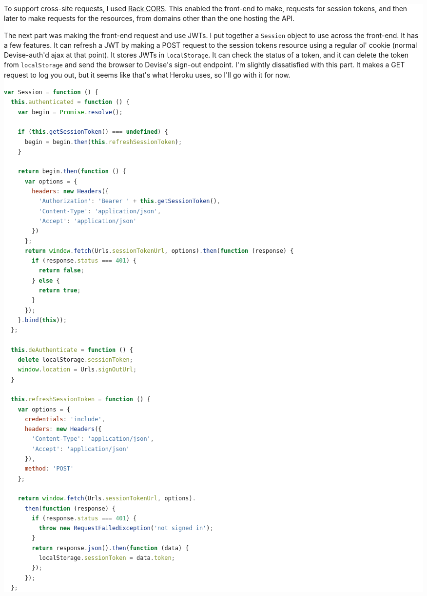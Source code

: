 To support cross-site requests, I used [Rack CORS][rack-cors]. This enabled the front-end to
make, requests for session tokens, and then later to make requests for the
resources, from domains other than the one hosting the API.

The next part was making the front-end request and use JWTs. I put together
a `Session` object to use across the front-end. It has a few features. It can
refresh a JWT by making a POST request to the session tokens resource using a
regular ol' cookie (normal Devise-auth'd ajax at that point). It stores JWTs
in `localStorage`. It can check the status of a token, and it can delete the
token from `localStorage` and send the browser to Devise's sign-out endpoint.
I'm slightly dissatisfied with this part. It makes a GET request to log you
out, but it seems like that's what Heroku uses, so I'll go with it for now.

```javascript
var Session = function () {
  this.authenticated = function () {
    var begin = Promise.resolve();

    if (this.getSessionToken() === undefined) {
      begin = begin.then(this.refreshSessionToken);
    }

    return begin.then(function () {
      var options = {
        headers: new Headers({
          'Authorization': 'Bearer ' + this.getSessionToken(),
          'Content-Type': 'application/json',
          'Accept': 'application/json'
        })
      };
      return window.fetch(Urls.sessionTokenUrl, options).then(function (response) {
        if (response.status === 401) {
          return false;
        } else {
          return true;
        }
      });
    }.bind(this));
  };

  this.deAuthenticate = function () {
    delete localStorage.sessionToken;
    window.location = Urls.signOutUrl;
  }

  this.refreshSessionToken = function () {
    var options = {
      credentials: 'include',
      headers: new Headers({
        'Content-Type': 'application/json',
        'Accept': 'application/json'
      }),
      method: 'POST'
    };

    return window.fetch(Urls.sessionTokenUrl, options).
      then(function (response) {
        if (response.status === 401) {
          throw new RequestFailedException('not signed in');
        }
        return response.json().then(function (data) {
          localStorage.sessionToken = data.token;
        });
      });
  };
```

[nebulab-post]: http://nebulab.it/blog/authentication-with-rails-jwt-and-react
[jwt-ruby]: https://github.com/progrium/ruby-jwt
[warden-strategies]: https://github.com/hassox/warden/wiki/Strategies
[rack-cors]: https://github.com/cyu/rack-cors